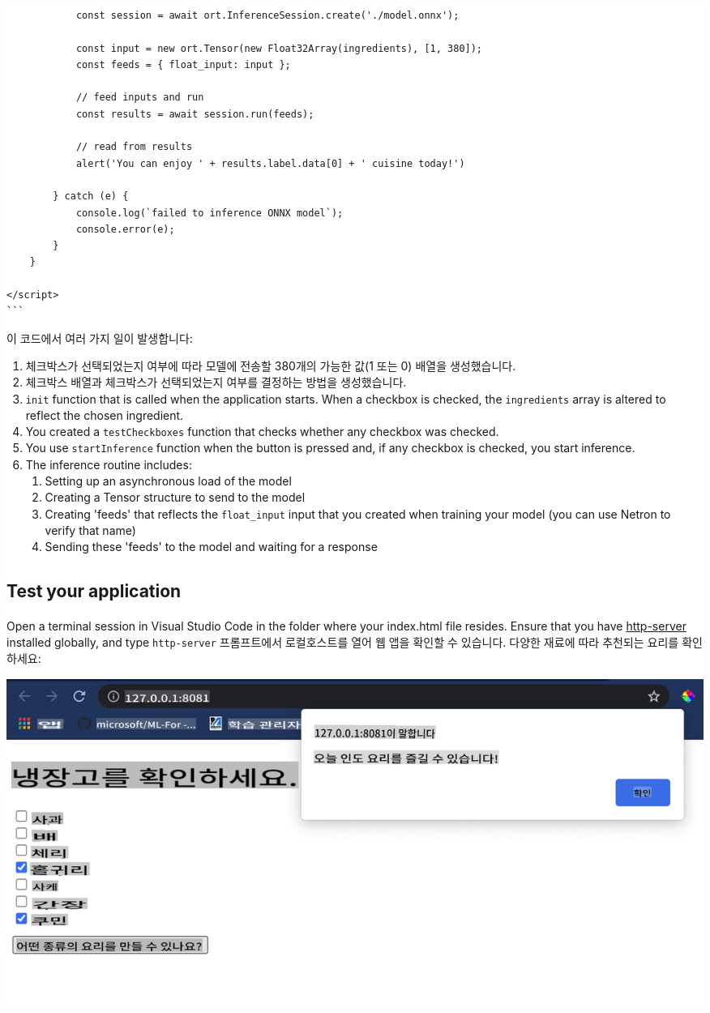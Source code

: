                 const session = await ort.InferenceSession.create('./model.onnx');

                const input = new ort.Tensor(new Float32Array(ingredients), [1, 380]);
                const feeds = { float_input: input };

                // feed inputs and run
                const results = await session.run(feeds);

                // read from results
                alert('You can enjoy ' + results.label.data[0] + ' cuisine today!')

            } catch (e) {
                console.log(`failed to inference ONNX model`);
                console.error(e);
            }
        }
               
    </script>
    ```

이 코드에서 여러 가지 일이 발생합니다:

1. 체크박스가 선택되었는지 여부에 따라 모델에 전송할 380개의 가능한 값(1 또는 0) 배열을 생성했습니다.
2. 체크박스 배열과 체크박스가 선택되었는지 여부를 결정하는 방법을 생성했습니다.
3. `init` function that is called when the application starts. When a checkbox is checked, the `ingredients` array is altered to reflect the chosen ingredient.
3. You created a `testCheckboxes` function that checks whether any checkbox was checked.
4. You use `startInference` function when the button is pressed and, if any checkbox is checked, you start inference.
5. The inference routine includes:
   1. Setting up an asynchronous load of the model
   2. Creating a Tensor structure to send to the model
   3. Creating 'feeds' that reflects the `float_input` input that you created when training your model (you can use Netron to verify that name)
   4. Sending these 'feeds' to the model and waiting for a response

## Test your application

Open a terminal session in Visual Studio Code in the folder where your index.html file resides. Ensure that you have [http-server](https://www.npmjs.com/package/http-server) installed globally, and type `http-server` 프롬프트에서 로컬호스트를 열어 웹 앱을 확인할 수 있습니다. 다양한 재료에 따라 추천되는 요리를 확인하세요:

![재료 웹 앱](../../../../translated_images/web-app.4c76450cabe20036f8ec6d5e05ccc0c1c064f0d8f2fe3304d3bcc0198f7dc139.ko.png)
